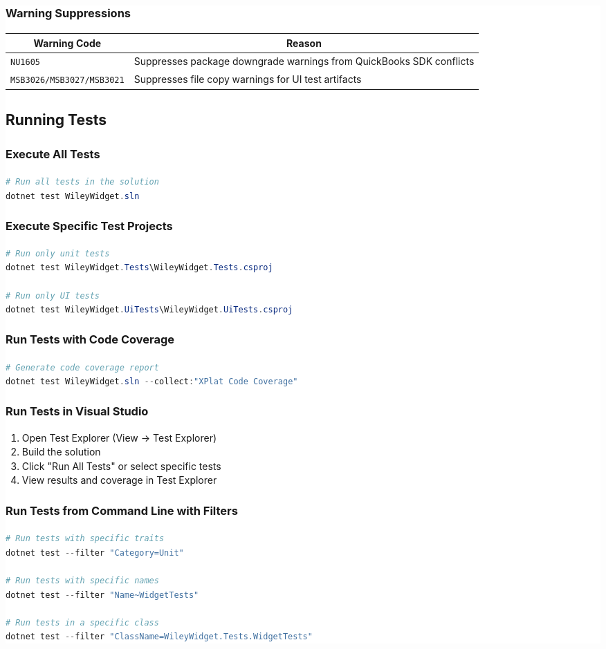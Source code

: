 ### Warning Suppressions

| Warning Code              | Reason                                                              |
| ------------------------- | ------------------------------------------------------------------- |
| `NU1605`                  | Suppresses package downgrade warnings from QuickBooks SDK conflicts |
| `MSB3026/MSB3027/MSB3021` | Suppresses file copy warnings for UI test artifacts                 |

## Running Tests

### Execute All Tests

```powershell
# Run all tests in the solution
dotnet test WileyWidget.sln
```

### Execute Specific Test Projects

```powershell
# Run only unit tests
dotnet test WileyWidget.Tests\WileyWidget.Tests.csproj

# Run only UI tests
dotnet test WileyWidget.UiTests\WileyWidget.UiTests.csproj
```

### Run Tests with Code Coverage

```powershell
# Generate code coverage report
dotnet test WileyWidget.sln --collect:"XPlat Code Coverage"
```

### Run Tests in Visual Studio

1. Open Test Explorer (View → Test Explorer)
2. Build the solution
3. Click "Run All Tests" or select specific tests
4. View results and coverage in Test Explorer

### Run Tests from Command Line with Filters

```powershell
# Run tests with specific traits
dotnet test --filter "Category=Unit"

# Run tests with specific names
dotnet test --filter "Name~WidgetTests"

# Run tests in a specific class
dotnet test --filter "ClassName=WileyWidget.Tests.WidgetTests"
```
